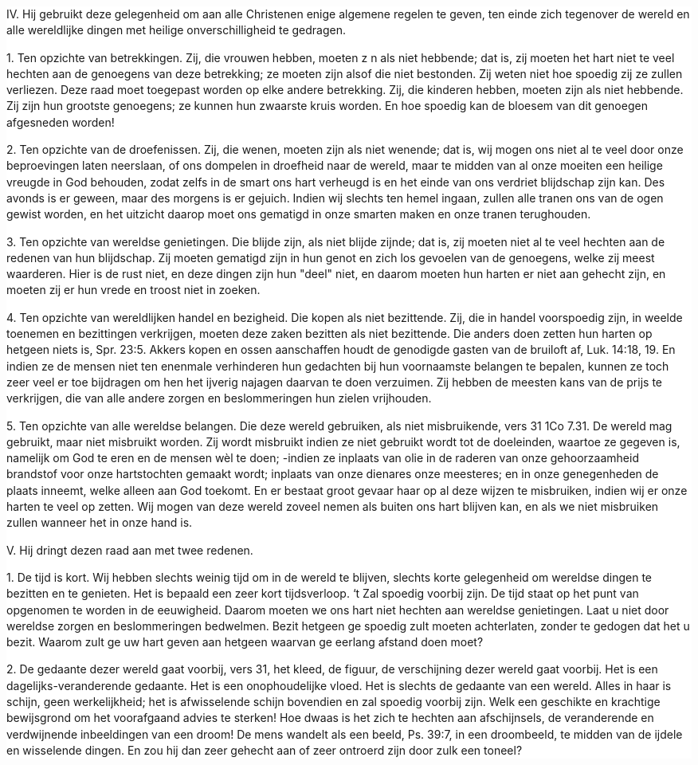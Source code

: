 IV. Hij gebruikt deze gelegenheid om aan alle Christenen enige algemene regelen te geven, ten einde zich tegenover de wereld en alle wereldlijke dingen met heilige onverschilligheid te gedragen. 

1\. Ten opzichte van betrekkingen. Zij, die vrouwen hebben, moeten z n als niet hebbende; dat is, zij moeten het hart niet te veel hechten aan de genoegens van deze betrekking; ze moeten zijn alsof die niet bestonden. Zij weten niet hoe spoedig zij ze zullen verliezen. Deze raad moet toegepast worden op elke andere betrekking. Zij, die kinderen hebben, moeten zijn als niet hebbende. Zij zijn hun grootste genoegens; ze kunnen hun zwaarste kruis worden. En hoe spoedig kan de bloesem van dit genoegen afgesneden worden! 

2\. Ten opzichte van de droefenissen. Zij, die wenen, moeten zijn als niet wenende; dat is, wij mogen ons niet al te veel door onze beproevingen laten neerslaan, of ons dompelen in droefheid naar de wereld, maar te midden van al onze moeiten een heilige vreugde in God behouden, zodat zelfs in de smart ons hart verheugd is en het einde van ons verdriet blijdschap zijn kan. Des avonds is er geween, maar des morgens is er gejuich. Indien wij slechts ten hemel ingaan, zullen alle tranen ons van de ogen gewist worden, en het uitzicht daarop moet ons gematigd in onze smarten maken en onze tranen terughouden. 

3\. Ten opzichte van wereldse genietingen. Die blijde zijn, als niet blijde zijnde; dat is, zij moeten niet al te veel hechten aan de redenen van hun blijdschap. Zij moeten gematigd zijn in hun genot en zich los gevoelen van de genoegens, welke zij meest waarderen. Hier is de rust niet, en deze dingen zijn hun "deel" niet, en daarom moeten hun harten er niet aan gehecht zijn, en moeten zij er hun vrede en troost niet in zoeken.

4\. Ten opzichte van wereldlijken handel en bezigheid. Die kopen als niet bezittende. Zij, die in handel voorspoedig zijn, in weelde toenemen en bezittingen verkrijgen, moeten deze zaken bezitten als niet bezittende. Die anders doen zetten hun harten op hetgeen niets is, Spr. 23:5. Akkers kopen en ossen aanschaffen houdt de genodigde gasten van de bruiloft af, Luk. 14:18, 19. En indien ze de mensen niet ten enenmale verhinderen hun gedachten bij hun voornaamste belangen te bepalen, kunnen ze toch zeer veel er toe bijdragen om hen het ijverig najagen daarvan te doen verzuimen. Zij hebben de meesten kans van de prijs te verkrijgen, die van alle andere zorgen en beslommeringen hun zielen vrijhouden. 

5\. Ten opzichte van alle wereldse belangen. Die deze wereld gebruiken,  als niet misbruikende, vers 31 1Co 7.31. De wereld mag gebruikt, maar niet misbruikt worden. Zij wordt misbruikt indien ze niet gebruikt wordt tot de doeleinden, waartoe ze gegeven is, namelijk om God te eren en de mensen wèl te doen; -indien ze inplaats van olie in de raderen van onze gehoorzaamheid brandstof voor onze hartstochten gemaakt wordt; inplaats van onze dienares onze meesteres; en in onze genegenheden de plaats inneemt, welke alleen aan God toekomt. En er bestaat groot gevaar haar op al deze wijzen te misbruiken, indien wij er onze harten te veel op zetten. Wij mogen van deze wereld zoveel nemen als buiten ons hart blijven kan, en als we niet misbruiken zullen wanneer het in onze hand is. 

V. Hij dringt dezen raad aan met twee redenen. 

1\. De tijd is kort. Wij hebben slechts weinig tijd om in de wereld te blijven, slechts korte gelegenheid om wereldse dingen te bezitten en te genieten. Het is bepaald een zeer kort tijdsverloop. ‘t Zal spoedig voorbij zijn. De tijd staat op het punt van opgenomen te worden in de eeuwigheid. Daarom moeten we ons hart niet hechten aan wereldse genietingen. Laat u niet door wereldse zorgen en beslommeringen bedwelmen. Bezit hetgeen ge spoedig zult moeten achterlaten, zonder te gedogen dat het u bezit. Waarom zult ge uw hart geven aan hetgeen waarvan ge eerlang afstand doen moet? 

2\. De gedaante dezer wereld gaat voorbij, vers 31, het kleed, de figuur, de verschijning dezer wereld gaat voorbij. Het is een dagelijks-veranderende gedaante. Het is een onophoudelijke vloed. Het is slechts de gedaante van een wereld. Alles in haar is schijn, geen werkelijkheid; het is afwisselende schijn bovendien en zal spoedig voorbij zijn. Welk een geschikte en krachtige bewijsgrond om het voorafgaand advies te sterken! Hoe dwaas is het zich te hechten aan afschijnsels, de veranderende en verdwijnende inbeeldingen van een droom! De mens wandelt als een beeld, Ps. 39:7, in een droombeeld, te midden van de ijdele en wisselende dingen. En zou hij dan zeer gehecht aan of zeer ontroerd zijn door zulk een toneel? 
